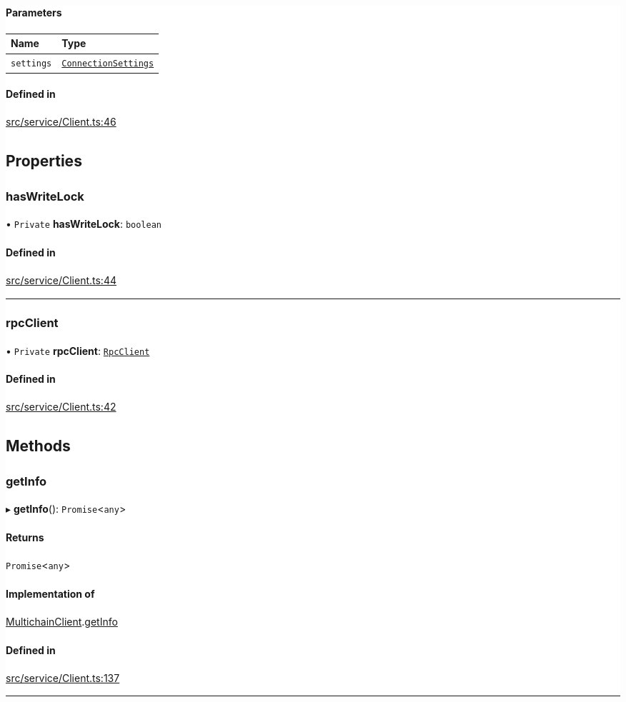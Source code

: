 #### Parameters

| Name | Type |
| :------ | :------ |
| `settings` | [`ConnectionSettings`](../interfaces/service_RpcClient_h.ConnectionSettings.md) |

#### Defined in

[src/service/Client.ts:46](https://github.com/openkfw/TruBudget/blob/1602d8b/api/src/service/Client.ts#L46)

## Properties

### hasWriteLock

• `Private` **hasWriteLock**: `boolean`

#### Defined in

[src/service/Client.ts:44](https://github.com/openkfw/TruBudget/blob/1602d8b/api/src/service/Client.ts#L44)

___

### rpcClient

• `Private` **rpcClient**: [`RpcClient`](service_RpcClient.RpcClient.md)

#### Defined in

[src/service/Client.ts:42](https://github.com/openkfw/TruBudget/blob/1602d8b/api/src/service/Client.ts#L42)

## Methods

### getInfo

▸ **getInfo**(): `Promise`\<`any`\>

#### Returns

`Promise`\<`any`\>

#### Implementation of

[MultichainClient](../interfaces/service_Client_h.MultichainClient.md).[getInfo](../interfaces/service_Client_h.MultichainClient.md#getinfo)

#### Defined in

[src/service/Client.ts:137](https://github.com/openkfw/TruBudget/blob/1602d8b/api/src/service/Client.ts#L137)

___
